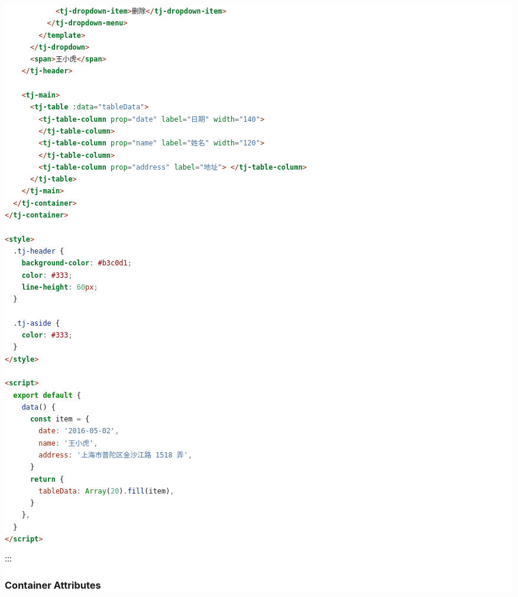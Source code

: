 ```html
            <tj-dropdown-item>删除</tj-dropdown-item>
          </tj-dropdown-menu>
        </template>
      </tj-dropdown>
      <span>王小虎</span>
    </tj-header>

    <tj-main>
      <tj-table :data="tableData">
        <tj-table-column prop="date" label="日期" width="140">
        </tj-table-column>
        <tj-table-column prop="name" label="姓名" width="120">
        </tj-table-column>
        <tj-table-column prop="address" label="地址"> </tj-table-column>
      </tj-table>
    </tj-main>
  </tj-container>
</tj-container>

<style>
  .tj-header {
    background-color: #b3c0d1;
    color: #333;
    line-height: 60px;
  }

  .tj-aside {
    color: #333;
  }
</style>

<script>
  export default {
    data() {
      const item = {
        date: '2016-05-02',
        name: '王小虎',
        address: '上海市普陀区金沙江路 1518 弄',
      }
      return {
        tableData: Array(20).fill(item),
      }
    },
  }
</script>
```

:::

### Container Attributes
